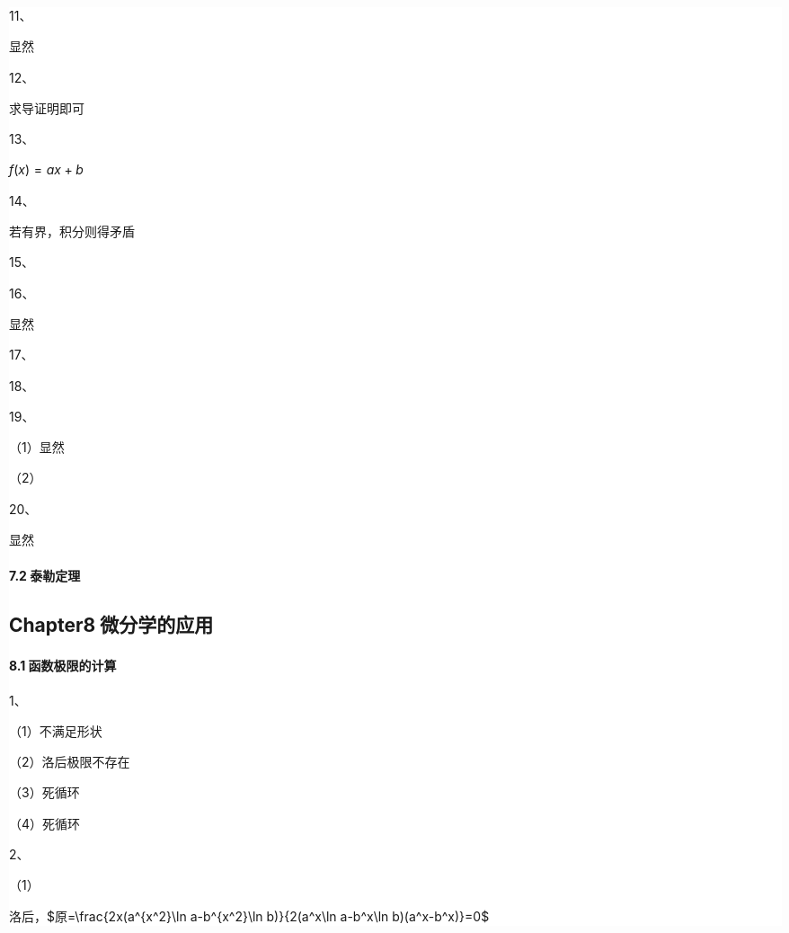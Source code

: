 11、

显然

12、

求导证明即可

13、

$f(x)=ax+b$

14、

若有界，积分则得矛盾

15、

16、

显然

17、

18、

19、

（1）显然

（2）

20、

显然

#### 7.2 泰勒定理

## Chapter8 微分学的应用

#### 8.1 函数极限的计算

1、

（1）不满足形状

（2）洛后极限不存在

（3）死循环

（4）死循环

2、

（1）

洛后，$原=\frac{2x(a^{x^2}\ln a-b^{x^2}\ln b)}{2(a^x\ln a-b^x\ln b)(a^x-b^x)}=0$